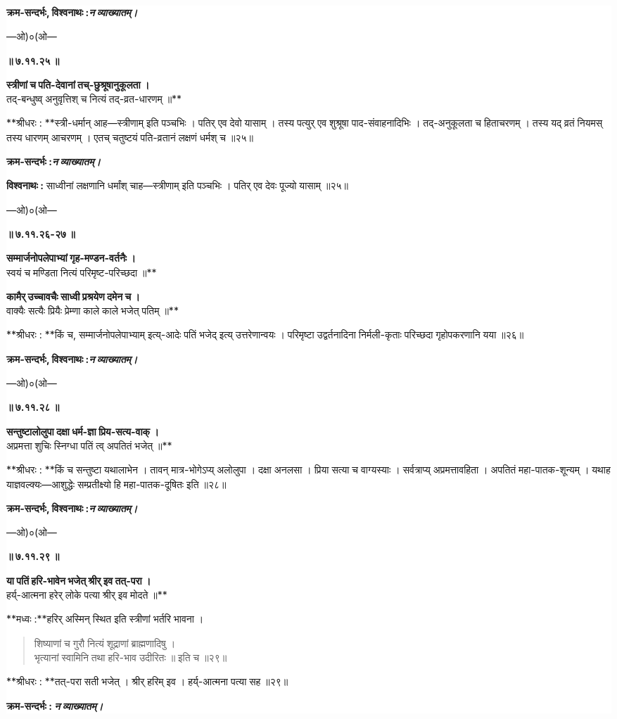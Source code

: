**क्रम-सन्दर्भः, विश्वनाथः :_न व्याख्यातम्।_**

—ओ)०(ओ—

**॥ ७.११.२५ ॥**

**स्त्रीणां च पति-देवानां तच्-छुश्रूषानुकूलता ।**  
तद्-बन्धुष्व् अनुवृत्तिश् च नित्यं तद्-व्रत-धारणम् ॥**

**श्रीधरः : **स्त्री-धर्मान् आह—स्त्रीणाम् इति पञ्चभिः । पतिर् एव देवो यासाम् । तस्य पत्युर् एव शुश्रूषा पाद-संवाहनादिभिः । तद्-अनुकूलता च हिताचरणम् । तस्य यद् व्रतं नियमस् तस्य धारणम् आचरणम् । एतच् चतुष्टयं पति-व्रतानं लक्षणं धर्मश् च ॥२५॥

**क्रम-सन्दर्भः :_न व्याख्यातम्।_**

**विश्वनाथः :** साध्वीनां लक्षणानि धर्मांश् चाह—स्त्रीणाम् इति पञ्चभिः । पतिर् एव देवः पूज्यो यासाम् ॥२५॥

—ओ)०(ओ—

**॥ ७.११.२६-२७ ॥**

**सम्मार्जनोपलेपाभ्यां गृह-मण्डन-वर्तनैः ।**  
स्वयं च मण्डिता नित्यं परिमृष्ट-परिच्छदा ॥**

**कामैर् उच्चावचैः साध्वी प्रश्रयेण दमेन च ।**  
वाक्यैः सत्यैः प्रियैः प्रेम्णा काले काले भजेत् पतिम् ॥**

**श्रीधरः : **किं च, सम्मार्जनोपलेपाभ्याम् इत्य्-आदेः पतिं भजेद् इत्य् उत्तरेणान्वयः । परिमृष्टा उद्वर्तनादिना निर्मली-कृताः परिच्छदा गृहोपकरणानि यया ॥२६॥

**क्रम-सन्दर्भः, विश्वनाथः :_न व्याख्यातम्।_**

—ओ)०(ओ—

**॥ ७.११.२८ ॥**

**सन्तुष्टालोलुपा दक्षा धर्म-ज्ञा प्रिय-सत्य-वाक् ।**  
अप्रमत्ता शुचिः स्निग्धा पतिं त्व् अपतितं भजेत् ॥**

**श्रीधरः : **किं च सन्तुष्टा यथालाभेन । तावन् मात्र-भोगेऽप्य् अलोलुपा । दक्षा अनलसा । प्रिया सत्या च वाग्यस्याः । सर्वत्राप्य् अप्रमत्तावहिता । अपतितं महा-पातक-शून्यम् । यथाह याज्ञवल्क्यः—आशुद्धेः सम्प्रतीक्ष्यो हि महा-पातक-दूषितः इति ॥२८॥

**क्रम-सन्दर्भः, विश्वनाथः :_न व्याख्यातम्।_**

—ओ)०(ओ—

**॥ ७.११.२९ ॥**

**या पतिं हरि-भावेन भजेत् श्रीर् इव तत्-परा ।**  
हर्य्-आत्मना हरेर् लोके पत्या श्रीर् इव मोदते ॥**

**मध्वः :**हरिर् अस्मिन् स्थित इति स्त्रीणां भर्तरि भावना ।


> शिष्याणां च गुरौ नित्यं शूद्राणां ब्राह्मणादिषु ।  
> भृत्यानां स्वामिनि तथा हरि-भाव उदीरितः ॥ इति च ॥२९॥

**श्रीधरः : **तत्-परा सती भजेत् । श्रीर् हरिम् इव । हर्य्-आत्मना पत्या सह ॥२९॥

**क्रम-सन्दर्भः : _न व्याख्यातम्।_**
